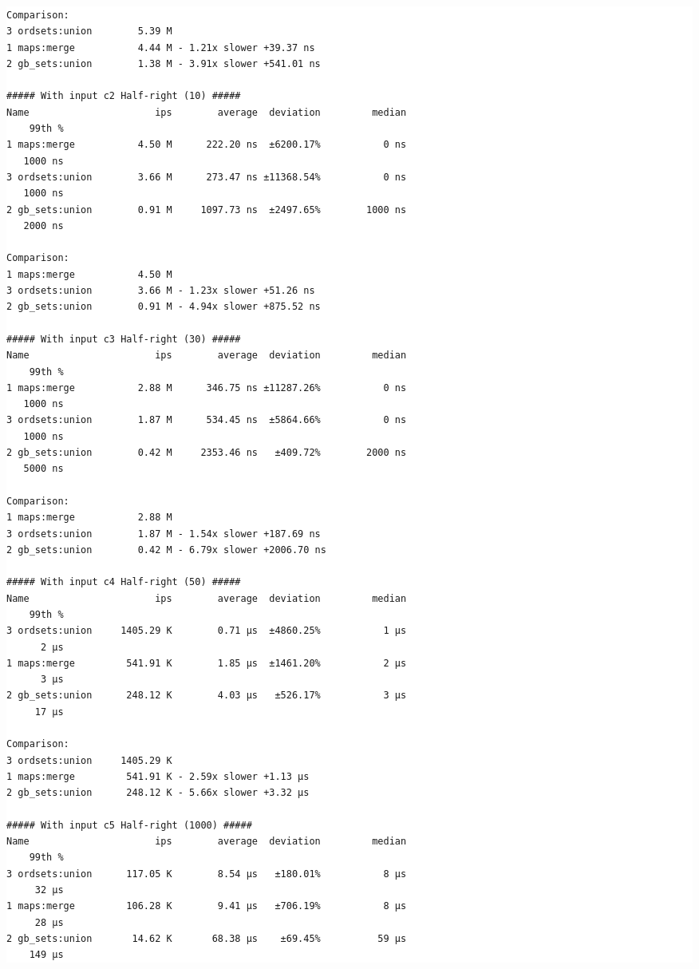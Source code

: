     Comparison:
    3 ordsets:union        5.39 M
    1 maps:merge           4.44 M - 1.21x slower +39.37 ns
    2 gb_sets:union        1.38 M - 3.91x slower +541.01 ns

    ##### With input c2 Half-right (10) #####
    Name                      ips        average  deviation         median
        99th %
    1 maps:merge           4.50 M      222.20 ns  ±6200.17%           0 ns
       1000 ns
    3 ordsets:union        3.66 M      273.47 ns ±11368.54%           0 ns
       1000 ns
    2 gb_sets:union        0.91 M     1097.73 ns  ±2497.65%        1000 ns
       2000 ns

    Comparison:
    1 maps:merge           4.50 M
    3 ordsets:union        3.66 M - 1.23x slower +51.26 ns
    2 gb_sets:union        0.91 M - 4.94x slower +875.52 ns

    ##### With input c3 Half-right (30) #####
    Name                      ips        average  deviation         median
        99th %
    1 maps:merge           2.88 M      346.75 ns ±11287.26%           0 ns
       1000 ns
    3 ordsets:union        1.87 M      534.45 ns  ±5864.66%           0 ns
       1000 ns
    2 gb_sets:union        0.42 M     2353.46 ns   ±409.72%        2000 ns
       5000 ns

    Comparison:
    1 maps:merge           2.88 M
    3 ordsets:union        1.87 M - 1.54x slower +187.69 ns
    2 gb_sets:union        0.42 M - 6.79x slower +2006.70 ns

    ##### With input c4 Half-right (50) #####
    Name                      ips        average  deviation         median
        99th %
    3 ordsets:union     1405.29 K        0.71 μs  ±4860.25%           1 μs
          2 μs
    1 maps:merge         541.91 K        1.85 μs  ±1461.20%           2 μs
          3 μs
    2 gb_sets:union      248.12 K        4.03 μs   ±526.17%           3 μs
         17 μs

    Comparison:
    3 ordsets:union     1405.29 K
    1 maps:merge         541.91 K - 2.59x slower +1.13 μs
    2 gb_sets:union      248.12 K - 5.66x slower +3.32 μs

    ##### With input c5 Half-right (1000) #####
    Name                      ips        average  deviation         median
        99th %
    3 ordsets:union      117.05 K        8.54 μs   ±180.01%           8 μs
         32 μs
    1 maps:merge         106.28 K        9.41 μs   ±706.19%           8 μs
         28 μs
    2 gb_sets:union       14.62 K       68.38 μs    ±69.45%          59 μs
        149 μs

